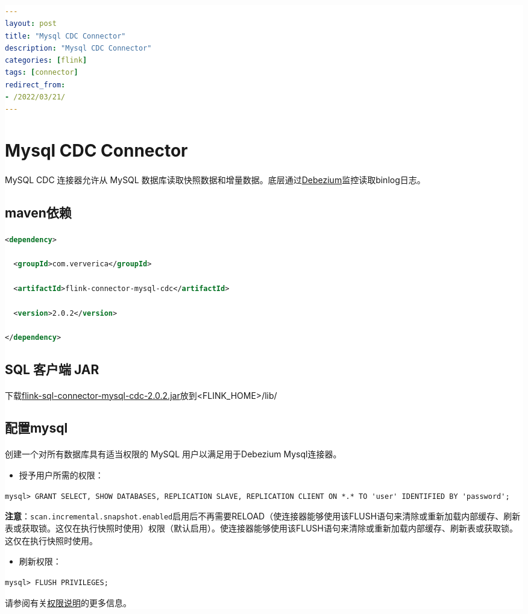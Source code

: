 ```yaml
---
layout: post
title: "Mysql CDC Connector"
description: "Mysql CDC Connector"
categories: [flink]
tags: [connector]
redirect_from:
- /2022/03/21/
---
```

# Mysql CDC Connector

MySQL CDC 连接器允许从 MySQL 数据库读取快照数据和增量数据。底层通过[Debezium](https://debezium.io/documentation/reference/1.4/connectors/index.html)监控读取binlog日志。

## maven依赖

```XML
<dependency>

  <groupId>com.ververica</groupId>

  <artifactId>flink-connector-mysql-cdc</artifactId>

  <version>2.0.2</version>

</dependency>
```

## SQL 客户端 JAR

下载[flink-sql-connector-mysql-cdc-2.0.2.jar](https://repo1.maven.org/maven2/com/ververica/flink-sql-connector-mysql-cdc/2.0.2/flink-sql-connector-mysql-cdc-2.0.2.jar)放到<FLINK_HOME>/lib/

## 配置mysql

创建一个对所有数据库具有适当权限的 MySQL 用户以满足用于Debezium Mysql连接器。

- 授予用户所需的权限：

`mysql> GRANT SELECT, SHOW DATABASES, REPLICATION SLAVE, REPLICATION CLIENT ON *.* TO 'user' IDENTIFIED BY 'password';`

**注意**：`scan.incremental.snapshot.enabled`启用后不再需要RELOAD（使连接器能够使用该FLUSH语句来清除或重新加载内部缓存、刷新表或获取锁。这仅在执行快照时使用）权限（默认启用）。使连接器能够使用该FLUSH语句来清除或重新加载内部缓存、刷新表或获取锁。这仅在执行快照时使用。

- 刷新权限：

`mysql> FLUSH PRIVILEGES;`

请参阅有关[权限说明](https://debezium.io/documentation/reference/1.5/connectors/mysql.html#mysql-creating-user)的更多信息。
